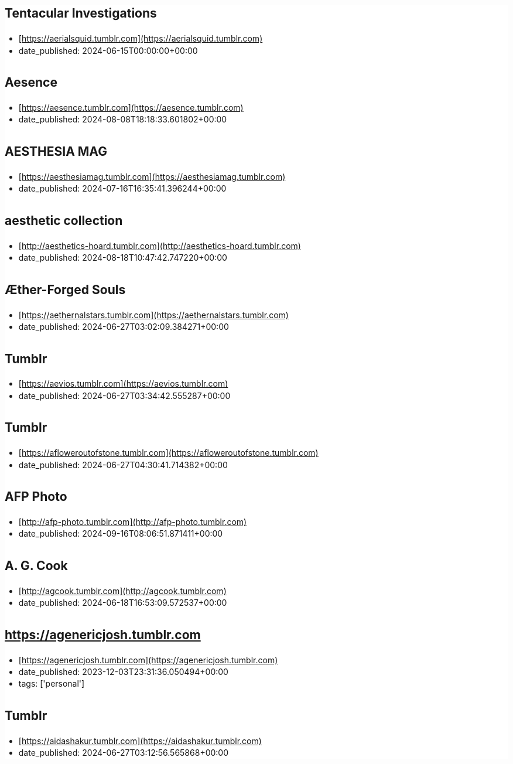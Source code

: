  ## Tentacular Investigations
 - [https://aerialsquid.tumblr.com](https://aerialsquid.tumblr.com)
 - date_published: 2024-06-15T00:00:00+00:00

 ## Aesence
 - [https://aesence.tumblr.com](https://aesence.tumblr.com)
 - date_published: 2024-08-08T18:18:33.601802+00:00

 ## AESTHESIA MAG
 - [https://aesthesiamag.tumblr.com](https://aesthesiamag.tumblr.com)
 - date_published: 2024-07-16T16:35:41.396244+00:00

 ## aesthetic collection
 - [http://aesthetics-hoard.tumblr.com](http://aesthetics-hoard.tumblr.com)
 - date_published: 2024-08-18T10:47:42.747220+00:00

 ## Æther-Forged Souls
 - [https://aethernalstars.tumblr.com](https://aethernalstars.tumblr.com)
 - date_published: 2024-06-27T03:02:09.384271+00:00

 ## Tumblr
 - [https://aevios.tumblr.com](https://aevios.tumblr.com)
 - date_published: 2024-06-27T03:34:42.555287+00:00

 ## Tumblr
 - [https://afloweroutofstone.tumblr.com](https://afloweroutofstone.tumblr.com)
 - date_published: 2024-06-27T04:30:41.714382+00:00

 ## AFP Photo
 - [http://afp-photo.tumblr.com](http://afp-photo.tumblr.com)
 - date_published: 2024-09-16T08:06:51.871411+00:00

 ## A. G. Cook
 - [http://agcook.tumblr.com](http://agcook.tumblr.com)
 - date_published: 2024-06-18T16:53:09.572537+00:00

 ## https://agenericjosh.tumblr.com
 - [https://agenericjosh.tumblr.com](https://agenericjosh.tumblr.com)
 - date_published: 2023-12-03T23:31:36.050494+00:00
 - tags: ['personal']

 ## Tumblr
 - [https://aidashakur.tumblr.com](https://aidashakur.tumblr.com)
 - date_published: 2024-06-27T03:12:56.565868+00:00
